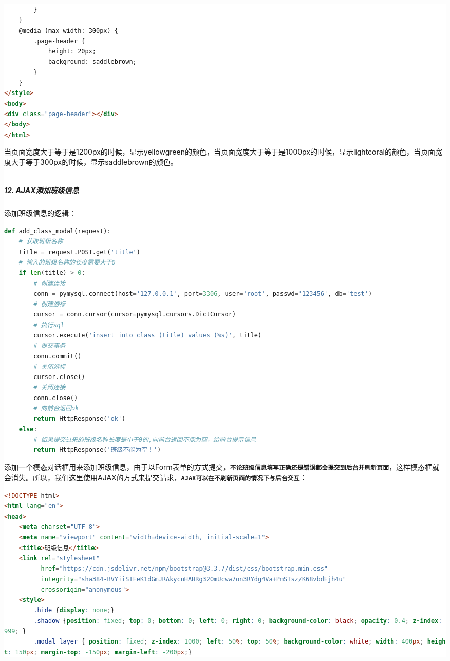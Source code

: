 ```html
        }
    }
    @media (max-width: 300px) {
        .page-header {
            height: 20px;
            background: saddlebrown;
        }
    }
</style>
<body>
<div class="page-header"></div>
</body>
</html>
```
当页面宽度大于等于是1200px的时候，显示yellowgreen的颜色，当页面宽度大于等于是1000px的时候，显示lightcoral的颜色，当页面宽度大于等于300px的时候，显示saddlebrown的颜色。
<hr>

##### 12.  AJAX添加班级信息
添加班级信息的逻辑：
```py
def add_class_modal(request):
	# 获取班级名称
    title = request.POST.get('title')
    # 输入的班级名称的长度需要大于0
    if len(title) > 0:
    	# 创建连接
        conn = pymysql.connect(host='127.0.0.1', port=3306, user='root', passwd='123456', db='test')
        # 创建游标
        cursor = conn.cursor(cursor=pymysql.cursors.DictCursor)
        # 执行sql
        cursor.execute('insert into class (title) values (%s)', title)
        # 提交事务
        conn.commit()
        # 关闭游标
        cursor.close()
        # 关闭连接
        conn.close()
        # 向前台返回ok
        return HttpResponse('ok')
    else:
    	# 如果提交过来的班级名称长度是小于0的,向前台返回不能为空，给前台提示信息
        return HttpResponse('班级不能为空！')
```
添加一个模态对话框用来添加班级信息，由于以Form表单的方式提交，**`不论班级信息填写正确还是错误都会提交到后台并刷新页面`**，这样模态框就会消失。所以，我们这里使用AJAX的方式来提交请求，**`AJAX可以在不刷新页面的情况下与后台交互`**：
```html
<!DOCTYPE html>
<html lang="en">
<head>
    <meta charset="UTF-8">
    <meta name="viewport" content="width=device-width, initial-scale=1">
    <title>班级信息</title>
    <link rel="stylesheet"
          href="https://cdn.jsdelivr.net/npm/bootstrap@3.3.7/dist/css/bootstrap.min.css"
          integrity="sha384-BVYiiSIFeK1dGmJRAkycuHAHRg32OmUcww7on3RYdg4Va+PmSTsz/K68vbdEjh4u"
          crossorigin="anonymous">
    <style>
        .hide {display: none;}
        .shadow {position: fixed; top: 0; bottom: 0; left: 0; right: 0; background-color: black; opacity: 0.4; z-index: 999; }
        .modal_layer { position: fixed; z-index: 1000; left: 50%; top: 50%; background-color: white; width: 400px; height: 150px; margin-top: -150px; margin-left: -200px;}
```